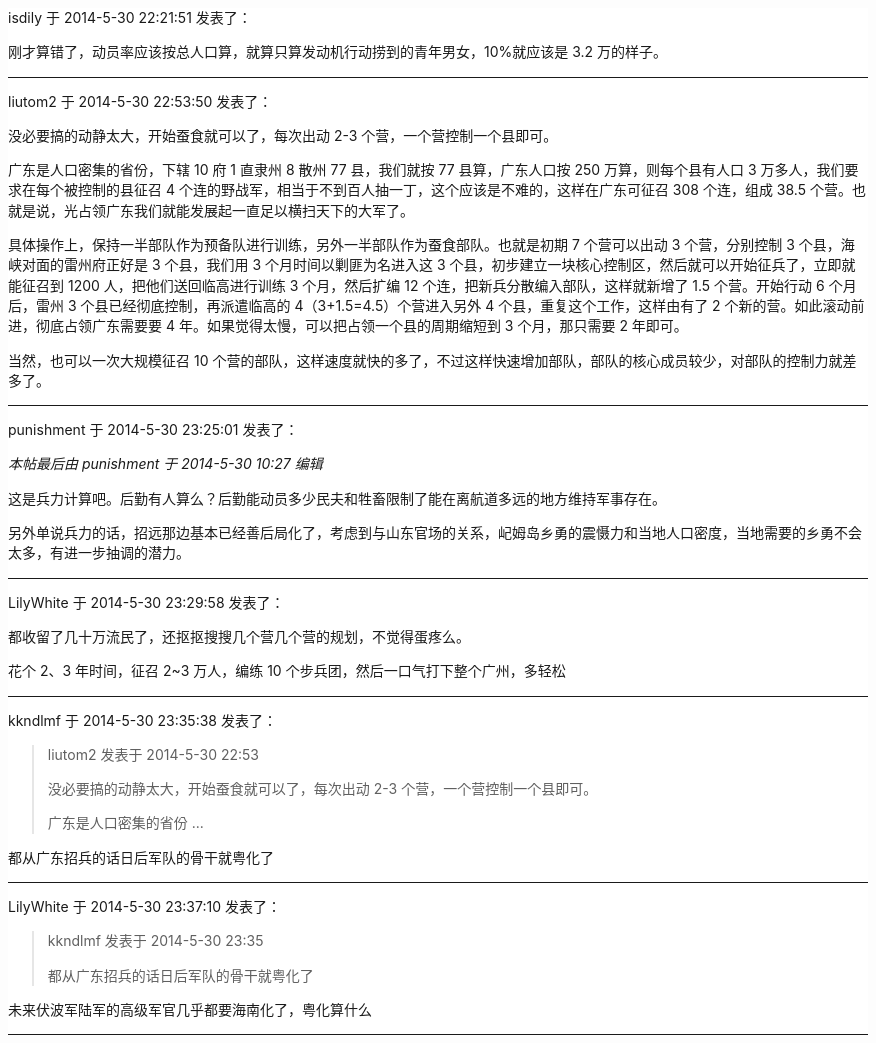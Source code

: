
isdily 于 2014-5-30 22:21:51 发表了：

刚才算错了，动员率应该按总人口算，就算只算发动机行动捞到的青年男女，10%就应该是 3.2 万的样子。

---

liutom2 于 2014-5-30 22:53:50 发表了：

没必要搞的动静太大，开始蚕食就可以了，每次出动 2-3 个营，一个营控制一个县即可。

广东是人口密集的省份，下辖 10 府 1 直隶州 8 散州 77 县，我们就按 77 县算，广东人口按 250 万算，则每个县有人口 3 万多人，我们要求在每个被控制的县征召 4 个连的野战军，相当于不到百人抽一丁，这个应该是不难的，这样在广东可征召 308 个连，组成 38.5 个营。也就是说，光占领广东我们就能发展起一直足以横扫天下的大军了。

具体操作上，保持一半部队作为预备队进行训练，另外一半部队作为蚕食部队。也就是初期 7 个营可以出动 3 个营，分别控制 3 个县，海峡对面的雷州府正好是 3 个县，我们用 3 个月时间以剿匪为名进入这 3 个县，初步建立一块核心控制区，然后就可以开始征兵了，立即就能征召到 1200 人，把他们送回临高进行训练 3 个月，然后扩编 12 个连，把新兵分散编入部队，这样就新增了 1.5 个营。开始行动 6 个月后，雷州 3 个县已经彻底控制，再派遣临高的 4（3+1.5=4.5）个营进入另外 4 个县，重复这个工作，这样由有了 2 个新的营。如此滚动前进，彻底占领广东需要要 4 年。如果觉得太慢，可以把占领一个县的周期缩短到 3 个月，那只需要 2 年即可。

当然，也可以一次大规模征召 10 个营的部队，这样速度就快的多了，不过这样快速增加部队，部队的核心成员较少，对部队的控制力就差多了。

---

punishment 于 2014-5-30 23:25:01 发表了：

_本帖最后由 punishment 于 2014-5-30 10:27 编辑_

这是兵力计算吧。后勤有人算么？后勤能动员多少民夫和牲畜限制了能在离航道多远的地方维持军事存在。

另外单说兵力的话，招远那边基本已经善后局化了，考虑到与山东官场的关系，屺姆岛乡勇的震慑力和当地人口密度，当地需要的乡勇不会太多，有进一步抽调的潜力。

---

LilyWhite 于 2014-5-30 23:29:58 发表了：

都收留了几十万流民了，还抠抠搜搜几个营几个营的规划，不觉得蛋疼么。

花个 2、3 年时间，征召 2~3 万人，编练 10 个步兵团，然后一口气打下整个广州，多轻松

---

kkndlmf 于 2014-5-30 23:35:38 发表了：

> liutom2 发表于 2014-5-30 22:53
>
> 没必要搞的动静太大，开始蚕食就可以了，每次出动 2-3 个营，一个营控制一个县即可。
>
> 广东是人口密集的省份 ...

都从广东招兵的话日后军队的骨干就粤化了

---

LilyWhite 于 2014-5-30 23:37:10 发表了：

> kkndlmf 发表于 2014-5-30 23:35
>
> 都从广东招兵的话日后军队的骨干就粤化了

未来伏波军陆军的高级军官几乎都要海南化了，粤化算什么

---
